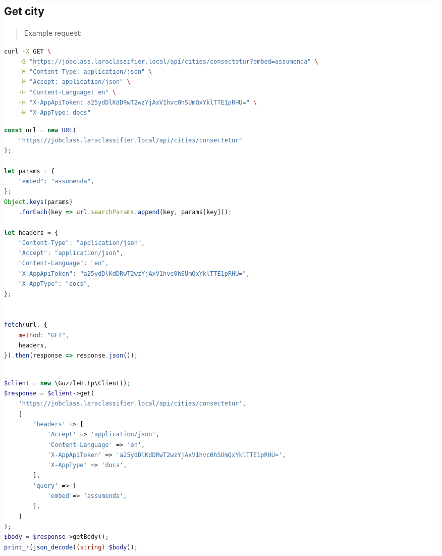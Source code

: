 
## Get city




> Example request:

```bash
curl -X GET \
    -G "https://jobclass.laraclassifier.local/api/cities/consectetur?embed=assumenda" \
    -H "Content-Type: application/json" \
    -H "Accept: application/json" \
    -H "Content-Language: en" \
    -H "X-AppApiToken: a25ydDlKdDRwT2wzYjAxV1hvc0hSUmQxYklTTE1pRHU=" \
    -H "X-AppType: docs"
```

```javascript
const url = new URL(
    "https://jobclass.laraclassifier.local/api/cities/consectetur"
);

let params = {
    "embed": "assumenda",
};
Object.keys(params)
    .forEach(key => url.searchParams.append(key, params[key]));

let headers = {
    "Content-Type": "application/json",
    "Accept": "application/json",
    "Content-Language": "en",
    "X-AppApiToken": "a25ydDlKdDRwT2wzYjAxV1hvc0hSUmQxYklTTE1pRHU=",
    "X-AppType": "docs",
};


fetch(url, {
    method: "GET",
    headers,
}).then(response => response.json());
```

```php

$client = new \GuzzleHttp\Client();
$response = $client->get(
    'https://jobclass.laraclassifier.local/api/cities/consectetur',
    [
        'headers' => [
            'Accept' => 'application/json',
            'Content-Language' => 'en',
            'X-AppApiToken' => 'a25ydDlKdDRwT2wzYjAxV1hvc0hSUmQxYklTTE1pRHU=',
            'X-AppType' => 'docs',
        ],
        'query' => [
            'embed'=> 'assumenda',
        ],
    ]
);
$body = $response->getBody();
print_r(json_decode((string) $body));
```
